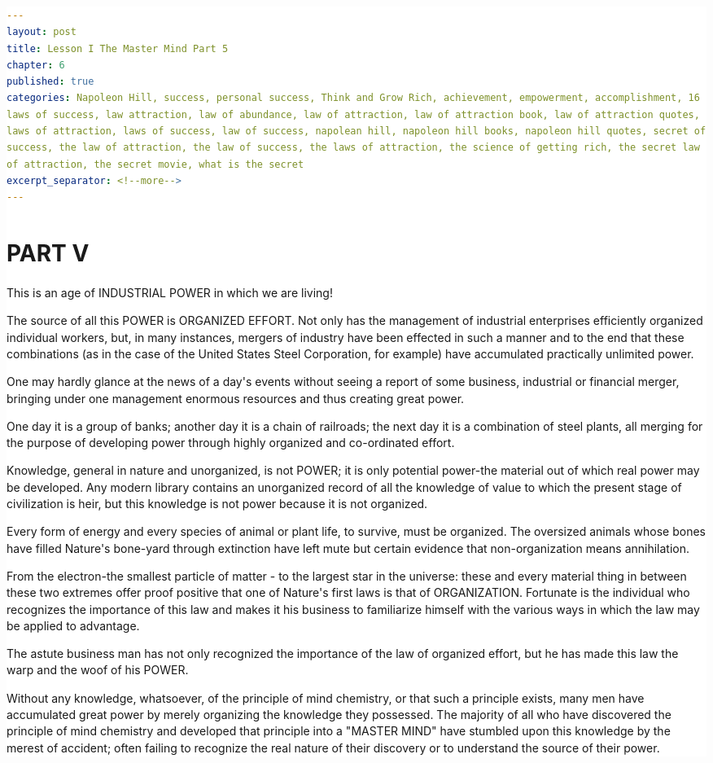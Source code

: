 ```yaml
---
layout: post
title: Lesson I The Master Mind Part 5
chapter: 6
published: true
categories: Napoleon Hill, success, personal success, Think and Grow Rich, achievement, empowerment, accomplishment, 16 laws of success, law attraction, law of abundance, law of attraction, law of attraction book, law of attraction quotes, laws of attraction, laws of success, law of success, napolean hill, napoleon hill books, napoleon hill quotes, secret of success, the law of attraction, the law of success, the laws of attraction, the science of getting rich, the secret law of attraction, the secret movie, what is the secret
excerpt_separator: <!--more-->
---
```


PART V
======

This is an age of INDUSTRIAL POWER in which we are living! 

The source of all this POWER is ORGANIZED EFFORT. Not only has the management of industrial enterprises efficiently organized individual workers, but, in many instances, mergers of industry have been effected in such a manner and to the end that these combinations (as in the case of the United States Steel Corporation, for example) have accumulated practically unlimited power. 

One may hardly glance at the news of a day's events without seeing a report of some business, industrial or financial merger, bringing under one management enormous resources and thus creating great power. 

One day it is a group of banks; another day it is a chain of railroads; the next day it is a combination of steel plants, all merging for the purpose of developing power through highly organized and co-ordinated effort. 

Knowledge, general in nature and unorganized, is not POWER; it is only potential power-the material out of which real power may be developed. Any modern library contains an unorganized record of all the knowledge of value to which the present stage of civilization is heir, but this knowledge is not power because it is not organized. 

Every form of energy and every species of animal or plant life, to survive, must be organized. The oversized animals whose bones have filled Nature's bone-yard through extinction have left mute but certain evidence that non-organization means annihilation. 

From the electron-the smallest particle of matter - to the largest star in the universe: these and every material thing in between these two extremes offer proof positive that one of Nature's first laws is that of ORGANIZATION. Fortunate is the individual who recognizes the importance of this law and makes it his business to familiarize himself with the various ways in which the law may be applied to advantage. 

The astute business man has not only recognized the importance of the law of organized effort, but he has made this law the warp and the woof of his POWER. 

Without any knowledge, whatsoever, of the principle of mind chemistry, or that such a principle exists, many men have accumulated great power by merely organizing the knowledge they possessed. The majority of all who have discovered the principle of mind chemistry and developed that principle into a "MASTER MIND" have stumbled upon this knowledge by the merest of accident; often failing to recognize the real nature of their discovery or to understand the source of their power. 
